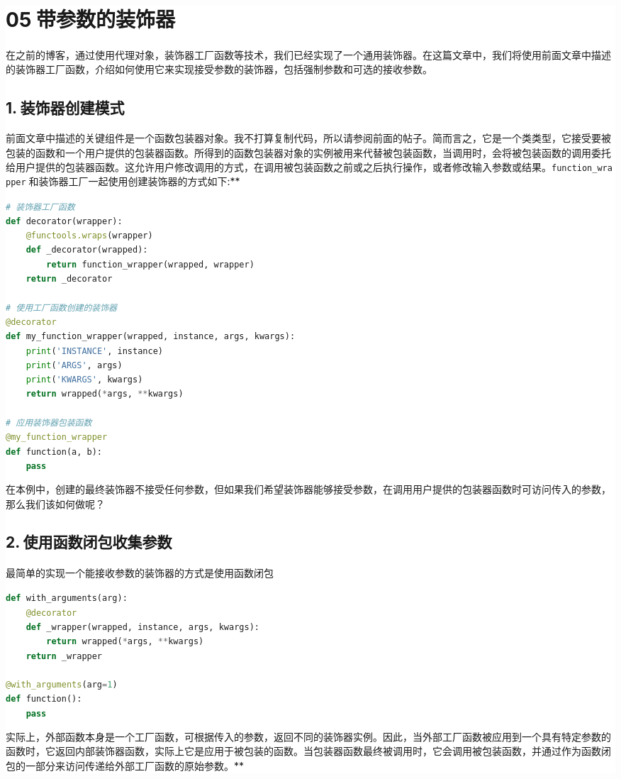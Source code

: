 # 05 带参数的装饰器



在之前的博客，通过使用代理对象，装饰器工厂函数等技术，我们已经实现了一个通用装饰器。在这篇文章中，我们将使用前面文章中描述的装饰器工厂函数，介绍如何使用它来实现接受参数的装饰器，包括强制参数和可选的接收参数。


## 1. 装饰器创建模式
前面文章中描述的关键组件是一个函数包装器对象。我不打算复制代码，所以请参阅前面的帖子。简而言之，它是一个类类型，它接受要被包装的函数和一个用户提供的包装器函数。所得到的函数包装器对象的实例被用来代替被包装函数，当调用时，会将被包装函数的调用委托给用户提供的包装器函数。这允许用户修改调用的方式，在调用被包装函数之前或之后执行操作，或者修改输入参数或结果。`function_wrapper` 和装饰器工厂一起使用创建装饰器的方式如下:**

```python
# 装饰器工厂函数
def decorator(wrapper):
    @functools.wraps(wrapper)
    def _decorator(wrapped):
        return function_wrapper(wrapped, wrapper)
    return _decorator

# 使用工厂函数创建的装饰器
@decorator
def my_function_wrapper(wrapped, instance, args, kwargs):
    print('INSTANCE', instance)
    print('ARGS', args)
    print('KWARGS', kwargs)
    return wrapped(*args, **kwargs)

# 应用装饰器包装函数
@my_function_wrapper
def function(a, b):
    pass
```

在本例中，创建的最终装饰器不接受任何参数，但如果我们希望装饰器能够接受参数，在调用用户提供的包装器函数时可访问传入的参数，那么我们该如何做呢？

## 2. 使用函数闭包收集参数
最简单的实现一个能接收参数的装饰器的方式是使用函数闭包

```python
def with_arguments(arg):
    @decorator
    def _wrapper(wrapped, instance, args, kwargs):
        return wrapped(*args, **kwargs)
    return _wrapper

@with_arguments(arg=1)
def function():
    pass
```

实际上，外部函数本身是一个工厂函数，可根据传入的参数，返回不同的装饰器实例。因此，当外部工厂函数被应用到一个具有特定参数的函数时，它返回内部装饰器函数，实际上它是应用于被包装的函数。当包装器函数最终被调用时，它会调用被包装函数，并通过作为函数闭包的一部分来访问传递给外部工厂函数的原始参数。**

